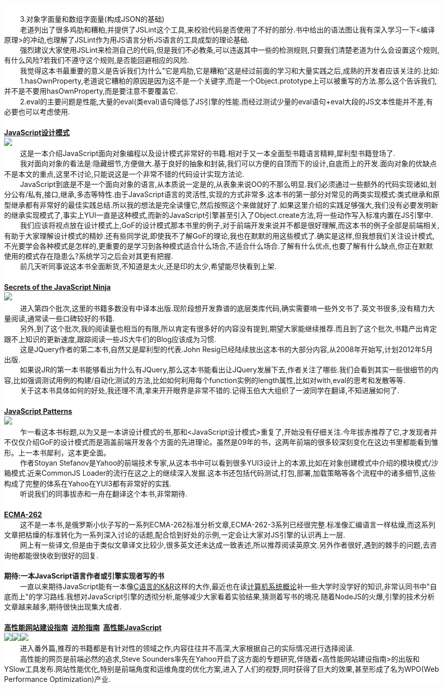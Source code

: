 <br>        3.对象字面量和数组字面量(构成JSON的基础)
<br>        老道列出了很多鸡肋和糟粕,并提供了JSLint这个工具,来校验代码是否使用了不好的部分.书中给出的语法图让我有深入学习一下&lt;编译原理&gt;的冲动,也理解了JSLint作为用JS语言分析JS语言的工具成型的理论基础.
<br>        强烈建议大家使用JSLint来检测自己的代码,但是我们不必教条,可以违返其中一些的检测规则,只要我们清楚老道为什么会设置这个规则,有什么风险?若我们不遵守这个规则,是否能回避相应的风险.
<br>        我觉得这本书最重要的意义是告诉我们为什么&quot;它是鸡肋,它是糟粕&quot;这是经过前面的学习和大量实践之后,成熟的开发者应该关注的.比如:
<br>        1.hasOwnProperty,老道说它糟粕的原因是因为这不是一个关键字,而是一个Object.prototype上可以被重写的方法.那么这个告诉我们,并不是不要用hasOwnProperty,而是要注意不要覆盖它.
<br>        2.eval的主要问题是性能,大量的eval(类eval)语句降低了JS引擎的性能.而经过测试少量的eval语句+eval大段的JS文本性能并不差,有必要也可以考虑使用.
<br>        
<br><strong><a href="http://book.douban.com/subject/3329540/">JavaScript设计模式</a></strong>
<br><img src="http://img3.douban.com/mpic/s3398900.jpg">
<br>        这是一本介绍JavaScript面向对象编程以及设计模式非常好的书籍.相对于又一本全面型书籍语言精粹,犀利型书籍登场了.
<br>        我对面向对象的看法是:隐藏细节,方便做大.基于良好的抽象和封装,我们可以方便的自顶而下的设计,自底而上的开发.面向对象的优缺点不是本文的重点,这里不讨论,只能说这是一个非常不错的代码设计实现方法论.
<br>        JavaScript到底是不是一个面向对象的语言,从本质说一定是的,从表象来说OO的不那么明显.我们必须通过一些额外的代码实现诸如,划分公有/私有,接口,继承,多态等特性.由于JavaScript语言的灵活性,实现的方式非常多.这本书的第一部分对常见的两类实现模式:类式继承和原型继承都有非常好的最佳实践总结.所以我的想法是完全读懂它,然后按照这个来做就好了.如果这里介绍的实践足够强大,我们没有必要发明新的继承实现模式了,事实上YUI一直是这种模式,而新的JavaScript引擎甚至引入了Object.create方法,将一些动作写入标准内置在JS引擎中.
<br>        我们应该将视点放在设计模式上,GoF的设计模式那本书里的例子,对于前端开发来说并不都是很好理解,而这本书的例子全部是前端相关,有助于大家理解设计模式的精妙.还有些同学说,即使我不了解GoF的理论,我也在默默的用这些模式了.确实是这样,但我想我们关注设计模式,不光要学会各种模式是怎样的,更重要的是学习到各种模式适合什么场合,不适合什么场合.了解有什么优点,也要了解有什么缺点,你正在默默使用的模式存在隐患么?系统学习之后会对其更有把握.
<br>        前几天听同事说这本书全面断货,不知道是太火,还是印的太少,希望能尽快看到上架.
<br>
<br><strong><a href="http://book.douban.com/subject/3176860/">Secrets of the JavaScript Ninja</a></strong>
<br><img src="http://img1.douban.com/mpic/s4683232.jpg">
<br>        进入第四个批次,这里的书籍多数没有中译本出版.现阶段想开发靠谱的底层类库代码,确实需要啃一些外文书了.英文书很多,没有精力大量阅读,通常读一些口碑较好的书籍.
<br>        另外,到了这个批次,我的阅读量也相当的有限,所以肯定有很多好的内容没有提到,期望大家能继续推荐.而且到了这个批次,书籍产出肯定跟不上知识的更新速度,跟踪阅读一些JS大牛们的Blog应该成为习惯.
<br>        这是JQuery作者的第二本书,自然又是犀利型的代表.John Resig已经陆续放出这本书的大部分内容,从2008年开始写,计划2012年5月出版.
<br>        如果说JR的第一本书能够看出为什么有JQuery,那么这本书能看出让JQuery发展下去,作者关注了哪些.我们会看到其实一些很细节的内容,比如强调测试用例的构建/自动化测试的方法,比如如何利用每个function实例的length属性,比如对with,eval的思考和发散等等.
<br>        关于这本书具体如何的好处,我还理不清,拿来开开眼界是非常不错的.记得玉伯大大组织了一波同学在翻译,不知进展如何了.
<br>
<br><strong><a href="http://book.douban.com/subject/5252901/">JavaScript Patterns</a></strong>
<br><img src="http://img1.douban.com/mpic/s4460994.jpg">
<br>        乍一看这本书标题,以为又是一本讲设计模式的书,那和&lt;JavaScript设计模式&gt;重复了,开始没有仔细关注.今年拔赤推荐了它,才发现者并不仅仅介绍GoF的设计模式而是涵盖前端开发各个方面的先进理论。虽然是09年的书，这两年前端的很多较深刻变化在这边书里都能看到雏形。上一本书犀利，这本更全面。
<br>        作者Stoyan Stefanov是Yahoo的前端技术专家,从这本书中可以看到很多YUI3设计上的本源,比如在对象创建模式中介绍的模块模式/沙箱模式.近来CommonJS Loader的流行在这之上的继续深入发掘.这本书还包括代码测试,打包,部署,加载策略等各个流程中的诸多细节,这些构成了完整的体系在Yahoo在YUI3都有非常好的实践.
<br>        听说我们的同事拔赤和一舟在翻译这个本书,非常期待.
<br>
<br><strong><a href="http://dmitrysoshnikov.com/">ECMA-262</a></strong>
<br>        这不是一本书,是俄罗斯小伙子写的一系列ECMA-262标准分析文章,ECMA-262-3系列已经很完整.标准像汇编语言一样枯燥,而这系列文章把枯燥的标准转化为一系列深入讨论的话题,配合恰到好处的示例,一定会让大家对JS引擎的认识再上一层.
<br>        网上有一些译文,但是由于类似文章译文比较少,很多英文还未达成一致表述,所以推荐阅读英原文.另外作者很好,遇到的棘手的问题,去咨询他都能很快收到很好的回复.
<br>
<br><strong>期待:一本JavaScript语言作者或引擎实现者写的书</strong>
<br>        一直以来期待JavaScript能有一本像<a href="http://book.douban.com/subject/1882483/">C语言的K&amp;R</a>这样的大作,最近也在读<a href="http://book.douban.com/subject/2185076/">计算机系统概论</a>补一些大学时没学好的知识,非常认同书中"自底而上"的学习路线.我想对JavaScript引擎的透彻分析,能够减少大家看着实验结果,猜测着写书的境况.随着NodeJS的火爆,引擎的技术分析文章越来越多,期待很快出现集大成者.
<br>
<br><strong><a href="http://book.douban.com/subject/3132277/">高性能网站建设指南</a>  <a href="http://book.douban.com/subject/4719162/">进阶指南</a>  <a href="http://book.douban.com/subject/5362856/">高性能JavaScript</a></strong>
<br><img src="http://img3.douban.com/mpic/s5914296.jpg"><img src="http://img3.douban.com/mpic/s4231089.jpg"><img src="http://img1.douban.com/mpic/s4538004.jpg">
<br>        进入番外篇,推荐的书籍都是有针对性的领域之作,内容往往并不高深,大家根据自己的实际情况进行选择阅读.
<br>        高性能的网页是前端必然的追求,Steve Sounders率先在Yahoo开启了这方面的专题研究,伴随着&lt;高性能网站建设指南&gt;的出版和YSlow工具发布.网站性能优化,特别是前端角度和运维角度的优化方案,进入了人们的视野,同时获得了巨大的效果,甚至形成了名为WPO(Web Performance Optimization)产业.